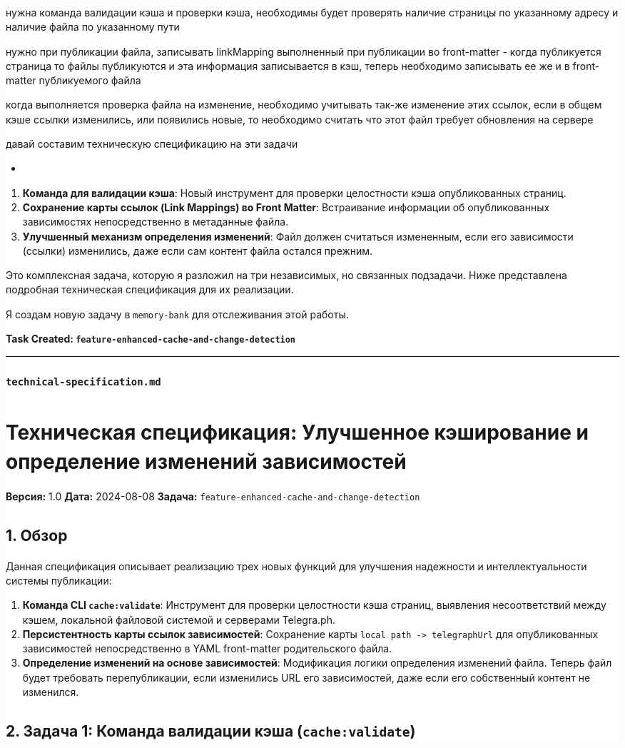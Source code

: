 нужна команда валидации кэша и проверки кэша, необходимы будет проверять наличие страницы по указанному адресу и наличие файла по указанному пути

нужно при публикации файла, записывать linkMapping выполненный при публикации во front-matter - когда публикуется страница то файлы публикуются и эта информация записывается в кэш, теперь необходимо записывать ее же и в front-matter публикуемого файла

когда выполняется проверка файла на изменение, необходимо учитывать так-же изменение этих ссылок, если в общем кэше ссылки изменились, или появились новые, то необходимо считать что этот файл требует обновления на сервере

давай составим техническую спецификацию на эти задачи

-

1.  **Команда для валидации кэша**: Новый инструмент для проверки целостности кэша опубликованных страниц.
2.  **Сохранение карты ссылок (Link Mappings) во Front Matter**: Встраивание информации об опубликованных зависимостях непосредственно в метаданные файла.
3.  **Улучшенный механизм определения изменений**: Файл должен считаться измененным, если его зависимости (ссылки) изменились, даже если сам контент файла остался прежним.

Это комплексная задача, которую я разложил на три независимых, но связанных подзадачи. Ниже представлена подробная техническая спецификация для их реализации.

Я создам новую задачу в `memory-bank` для отслеживания этой работы.

**Task Created: `feature-enhanced-cache-and-change-detection`**

---

### `technical-specification.md`

# Техническая спецификация: Улучшенное кэширование и определение изменений зависимостей

**Версия:** 1.0
**Дата:** 2024-08-08
**Задача:** `feature-enhanced-cache-and-change-detection`

## 1. Обзор

Данная спецификация описывает реализацию трех новых функций для улучшения надежности и интеллектуальности системы публикации:

1.  **Команда CLI `cache:validate`**: Инструмент для проверки целостности кэша страниц, выявления несоответствий между кэшем, локальной файловой системой и серверами Telegra.ph.
2.  **Персистентность карты ссылок зависимостей**: Сохранение карты `local path -> telegraphUrl` для опубликованных зависимостей непосредственно в YAML front-matter родительского файла.
3.  **Определение изменений на основе зависимостей**: Модификация логики определения изменений файла. Теперь файл будет требовать перепубликации, если изменились URL его зависимостей, даже если его собственный контент не изменился.

## 2. Задача 1: Команда валидации кэша (`cache:validate`)

